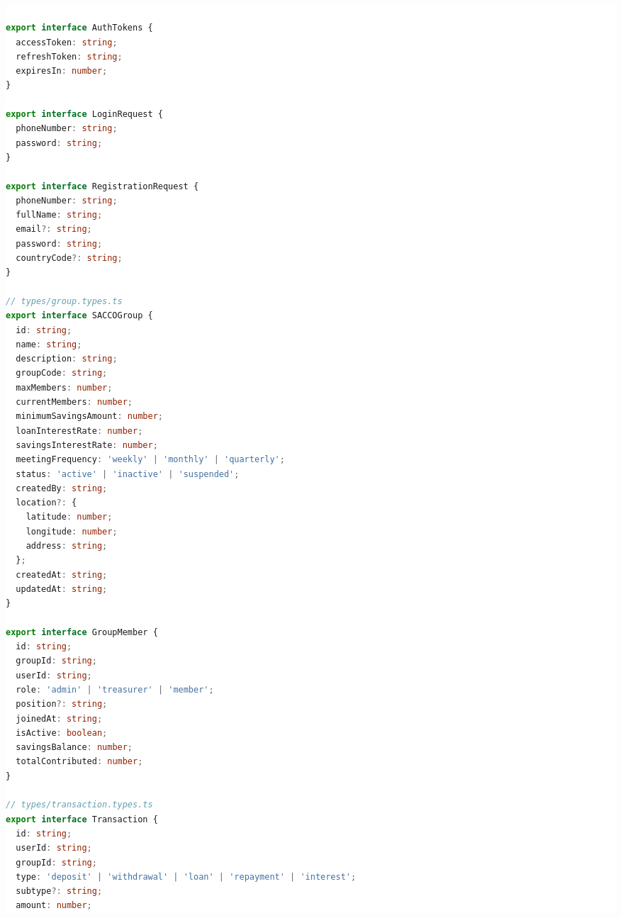 ```typescript

export interface AuthTokens {
  accessToken: string;
  refreshToken: string;
  expiresIn: number;
}

export interface LoginRequest {
  phoneNumber: string;
  password: string;
}

export interface RegistrationRequest {
  phoneNumber: string;
  fullName: string;
  email?: string;
  password: string;
  countryCode?: string;
}

// types/group.types.ts
export interface SACCOGroup {
  id: string;
  name: string;
  description: string;
  groupCode: string;
  maxMembers: number;
  currentMembers: number;
  minimumSavingsAmount: number;
  loanInterestRate: number;
  savingsInterestRate: number;
  meetingFrequency: 'weekly' | 'monthly' | 'quarterly';
  status: 'active' | 'inactive' | 'suspended';
  createdBy: string;
  location?: {
    latitude: number;
    longitude: number;
    address: string;
  };
  createdAt: string;
  updatedAt: string;
}

export interface GroupMember {
  id: string;
  groupId: string;
  userId: string;
  role: 'admin' | 'treasurer' | 'member';
  position?: string;
  joinedAt: string;
  isActive: boolean;
  savingsBalance: number;
  totalContributed: number;
}

// types/transaction.types.ts
export interface Transaction {
  id: string;
  userId: string;
  groupId: string;
  type: 'deposit' | 'withdrawal' | 'loan' | 'repayment' | 'interest';
  subtype?: string;
  amount: number;
```